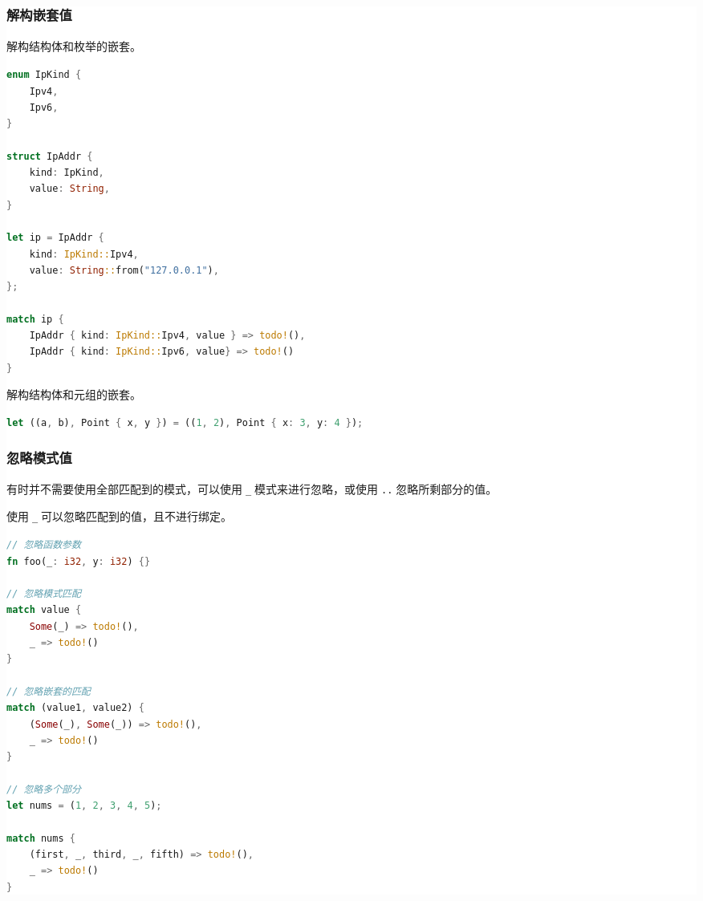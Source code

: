### 解构嵌套值

解构结构体和枚举的嵌套。

```rust
enum IpKind {
    Ipv4,
    Ipv6,
}

struct IpAddr {
    kind: IpKind,
    value: String,
}

let ip = IpAddr {
    kind: IpKind::Ipv4,
    value: String::from("127.0.0.1"),
};

match ip {
    IpAddr { kind: IpKind::Ipv4, value } => todo!(),
    IpAddr { kind: IpKind::Ipv6, value} => todo!()
}
```

解构结构体和元组的嵌套。

```rust
let ((a, b), Point { x, y }) = ((1, 2), Point { x: 3, y: 4 });
```

### 忽略模式值

有时并不需要使用全部匹配到的模式，可以使用 `_` 模式来进行忽略，或使用 `..` 忽略所剩部分的值。

使用 `_` 可以忽略匹配到的值，且不进行绑定。

```rust
// 忽略函数参数
fn foo(_: i32, y: i32) {}

// 忽略模式匹配
match value {
    Some(_) => todo!(),
    _ => todo!()
}

// 忽略嵌套的匹配
match (value1, value2) {
    (Some(_), Some(_)) => todo!(),
    _ => todo!()
}

// 忽略多个部分
let nums = (1, 2, 3, 4, 5);

match nums {
    (first, _, third, _, fifth) => todo!(),
    _ => todo!()
}
```
